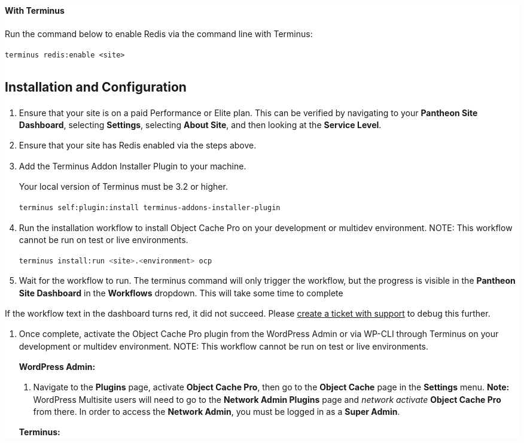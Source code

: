 #### With Terminus
Run the command below to enable Redis via the command line with Terminus:

```bash{promptUser: user}
terminus redis:enable <site>
```

## Installation and Configuration

<TabList>

<Tab title="Standard WordPress" id="standard-wp" active={true}>

1. Ensure that your site is on a paid Performance or Elite plan. This can be verified by navigating to your **Pantheon Site Dashboard**, selecting **Settings**, selecting **About Site**, and then looking at the **Service Level**.

1. Ensure that your site has Redis enabled via the steps above.

1. Add the Terminus Addon Installer Plugin to your machine.

   	<Alert title="Note" type="info">
    Your local version of Terminus must be 3.2 or higher.
    </Alert>

	```bash
	terminus self:plugin:install terminus-addons-installer-plugin
	```

1. Run the installation workflow to install Object Cache Pro on your development or multidev environment. NOTE: This workflow cannot be run on test or live environments.
    ```bash
    terminus install:run <site>.<environment> ocp
    ```

1. Wait for the workflow to run. The terminus command will only trigger the workflow, but the progress is visible in the **Pantheon Site Dashboard** in the **Workflows** dropdown. This will take some time to complete

  <Alert title="Note" type="info">

  If the workflow text in the dashboard turns red, it did not succeed. Please [create a ticket with support](/guides/support/contact-support/#general-support-ticket) to debug this further.

  </Alert>

1. Once complete, activate the Object Cache Pro plugin from the WordPress Admin or via WP-CLI through Terminus on your development or multidev environment. NOTE: This workflow cannot be run on test or live environments.

	**WordPress Admin:**

	1. Navigate to the **Plugins** page, activate **Object Cache Pro**, then go to the **Object Cache** page in the **Settings** menu. **Note:** WordPress Multisite users will need to go to the **Network Admin Plugins** page and _network activate_ **Object Cache Pro** from there. In order to access the **Network Admin**, you must be logged in as a **Super Admin**.

	**Terminus:**
